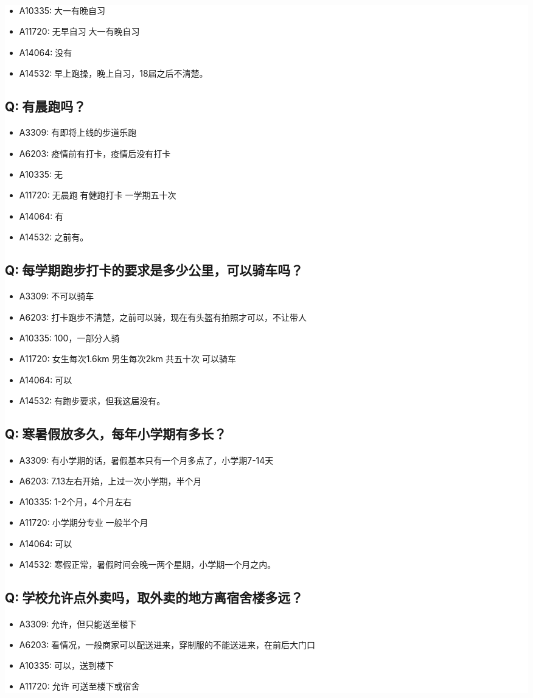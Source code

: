 - A10335: 大一有晚自习

- A11720: 无早自习 大一有晚自习

- A14064: 没有

- A14532: 早上跑操，晚上自习，18届之后不清楚。

## Q: 有晨跑吗？

- A3309: 有即将上线的步道乐跑

- A6203: 疫情前有打卡，疫情后没有打卡

- A10335: 无

- A11720: 无晨跑 有健跑打卡 一学期五十次

- A14064: 有

- A14532: 之前有。

## Q: 每学期跑步打卡的要求是多少公里，可以骑车吗？

- A3309: 不可以骑车

- A6203: 打卡跑步不清楚，之前可以骑，现在有头盔有拍照才可以，不让带人

- A10335: 100，一部分人骑

- A11720: 女生每次1.6km 男生每次2km 共五十次 可以骑车

- A14064: 可以

- A14532: 有跑步要求，但我这届没有。

## Q: 寒暑假放多久，每年小学期有多长？

- A3309: 有小学期的话，暑假基本只有一个月多点了，小学期7-14天

- A6203: 7.13左右开始，上过一次小学期，半个月

- A10335: 1-2个月，4个月左右

- A11720: 小学期分专业 一般半个月

- A14064: 可以

- A14532: 寒假正常，暑假时间会晚一两个星期，小学期一个月之内。

## Q: 学校允许点外卖吗，取外卖的地方离宿舍楼多远？

- A3309: 允许，但只能送至楼下

- A6203: 看情况，一般商家可以配送进来，穿制服的不能送进来，在前后大门口

- A10335: 可以，送到楼下

- A11720: 允许 可送至楼下或宿舍
